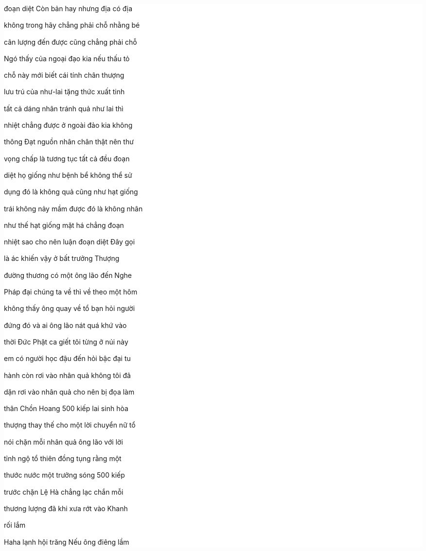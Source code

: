 đoạn diệt Còn bản hay nhưng địa có địa

không trong hãy chẳng phải chỗ nhằng bé

cân lượng đến được cũng chẳng phải chỗ

Ngó thấy của ngoại đạo kia nếu thấu tỏ

chỗ này mới biết cái tính chân thượng

lưu trú của như-lai tặng thức xuất tinh

tất cả dáng nhân tránh quả như lai thì

nhiệt chẳng được ở ngoài đảo kia không

thông Đạt nguồn nhân chân thật nên thư

vọng chấp là tương tục tất cả đều đoạn

diệt họ giống như bệnh bể không thể sử

dụng đó là không quả cũng như hạt giống

trái không nảy mầm được đó là không nhân

như thế hạt giống mặt há chẳng đoạn

nhiệt sao cho nên luận đoạn diệt Đây gọi

là ác khiến vậy ở bất trưởng Thượng

đường thương có một ông lão đến Nghe

Pháp đại chúng ta về thì về theo một hôm

không thấy ông quay về tổ bạn hỏi người

đứng đó và ai ông lão nát quá khứ vào

thời Đức Phật ca giết tôi từng ở núi này

em có người học đậu đến hỏi bậc đại tu

hành còn rơi vào nhân quả không tôi đã

dặn rơi vào nhân quả cho nên bị đọa làm

thân Chồn Hoang 500 kiếp lai sinh hòa

thượng thay thế cho một lời chuyển nữ tổ

nói chặn mỗi nhân quả ông lão với lời

tỉnh ngộ tổ thiên đồng tụng rằng một

thước nước một trưởng sóng 500 kiếp

trước chặn Lệ Hà chẳng lạc chắn mỗi

thương lượng đã khi xưa rớt vào Khanh

rối lắm

Haha lạnh hội trăng Nếu ông điêng lầm
